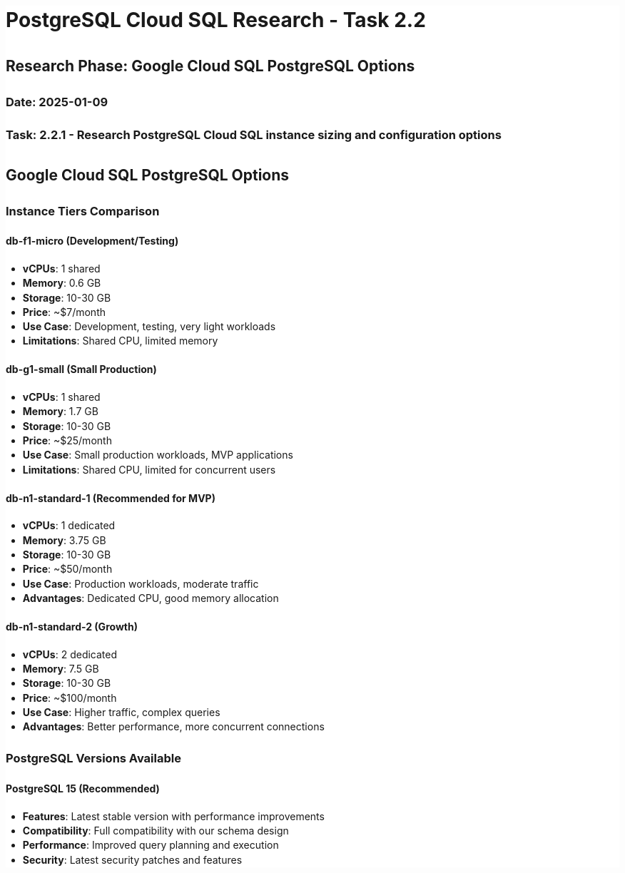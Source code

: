 # PostgreSQL Cloud SQL Research - Task 2.2

## Research Phase: Google Cloud SQL PostgreSQL Options

### Date: 2025-01-09
### Task: 2.2.1 - Research PostgreSQL Cloud SQL instance sizing and configuration options

## Google Cloud SQL PostgreSQL Options

### Instance Tiers Comparison

#### db-f1-micro (Development/Testing)
- **vCPUs**: 1 shared
- **Memory**: 0.6 GB
- **Storage**: 10-30 GB
- **Price**: ~$7/month
- **Use Case**: Development, testing, very light workloads
- **Limitations**: Shared CPU, limited memory

#### db-g1-small (Small Production)
- **vCPUs**: 1 shared
- **Memory**: 1.7 GB
- **Storage**: 10-30 GB
- **Price**: ~$25/month
- **Use Case**: Small production workloads, MVP applications
- **Limitations**: Shared CPU, limited for concurrent users

#### db-n1-standard-1 (Recommended for MVP)
- **vCPUs**: 1 dedicated
- **Memory**: 3.75 GB
- **Storage**: 10-30 GB
- **Price**: ~$50/month
- **Use Case**: Production workloads, moderate traffic
- **Advantages**: Dedicated CPU, good memory allocation

#### db-n1-standard-2 (Growth)
- **vCPUs**: 2 dedicated
- **Memory**: 7.5 GB
- **Storage**: 10-30 GB
- **Price**: ~$100/month
- **Use Case**: Higher traffic, complex queries
- **Advantages**: Better performance, more concurrent connections

### PostgreSQL Versions Available

#### PostgreSQL 15 (Recommended)
- **Features**: Latest stable version with performance improvements
- **Compatibility**: Full compatibility with our schema design
- **Performance**: Improved query planning and execution
- **Security**: Latest security patches and features
